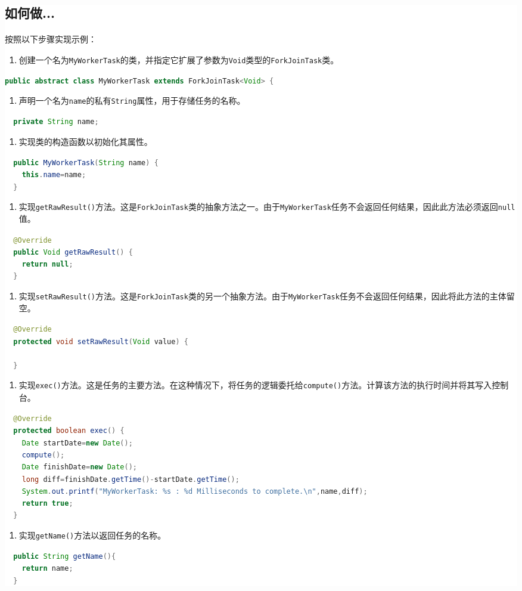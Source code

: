 ## 如何做...

按照以下步骤实现示例：

1.  创建一个名为`MyWorkerTask`的类，并指定它扩展了参数为`Void`类型的`ForkJoinTask`类。

```java
public abstract class MyWorkerTask extends ForkJoinTask<Void> {
```

1.  声明一个名为`name`的私有`String`属性，用于存储任务的名称。

```java
  private String name;
```

1.  实现类的构造函数以初始化其属性。

```java
  public MyWorkerTask(String name) {
    this.name=name;
  }
```

1.  实现`getRawResult()`方法。这是`ForkJoinTask`类的抽象方法之一。由于`MyWorkerTask`任务不会返回任何结果，因此此方法必须返回`null`值。

```java
  @Override
  public Void getRawResult() {
    return null;
  }
```

1.  实现`setRawResult()`方法。这是`ForkJoinTask`类的另一个抽象方法。由于`MyWorkerTask`任务不会返回任何结果，因此将此方法的主体留空。

```java
  @Override
  protected void setRawResult(Void value) {

  }
```

1.  实现`exec()`方法。这是任务的主要方法。在这种情况下，将任务的逻辑委托给`compute()`方法。计算该方法的执行时间并将其写入控制台。

```java
  @Override
  protected boolean exec() {
    Date startDate=new Date();
    compute();
    Date finishDate=new Date();
    long diff=finishDate.getTime()-startDate.getTime();
    System.out.printf("MyWorkerTask: %s : %d Milliseconds to complete.\n",name,diff);
    return true;
  }
```

1.  实现`getName()`方法以返回任务的名称。

```java
  public String getName(){
    return name;
  }
```
